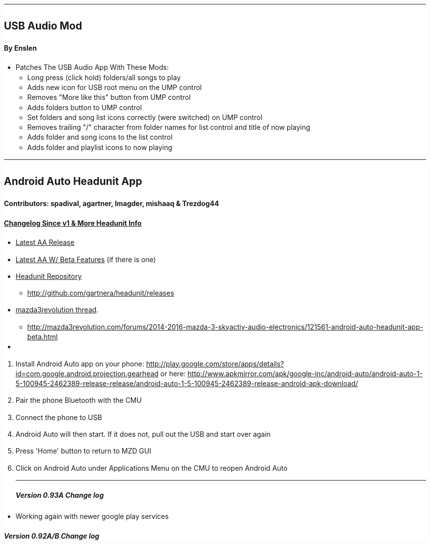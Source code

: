 * * *

## **USB Audio Mod**

#### By Enslen

-   Patches The USB Audio App With These Mods:   
    -   Long press (click hold) folders/all songs to play
    -   Adds new icon for USB root menu on the UMP control
    -   Removes "More like this" button from UMP control
    -   Adds folders button to UMP control
    -   Set folders and song list icons correctly (were switched) on UMP control
    -   Removes trailing "/" character from folder names for list control and title of now playing
    -   Adds folder and song icons to the list control
    -   Adds folder and playlist icons to now playing

* * *

## **Android Auto Headunit App**

#### Contributors: spadival, agartner, lmagder, mishaaq & Trezdog44

#### [Changelog Since v1 & More Headunit Info](/androidauto)

-   [Latest AA Release](http://aa.mazdatweaks.win)
-   [Latest AA W/ Beta Features](http://aabeta.mazdatweaks.win) (if there is one)

-   [Headunit Repository](http://github.com/gartnera/headunit/releases)
    -   <http://github.com/gartnera/headunit/releases>
-   [mazda3revolution thread](http://mazda3revolution.com/forums/2014-2016-mazda-3-skyactiv-audio-electronics/121561-android-auto-headunit-app-beta.html).
    -   <http://mazda3revolution.com/forums/2014-2016-mazda-3-skyactiv-audio-electronics/121561-android-auto-headunit-app-beta.html>
-   

1.  Install Android Auto app on your phone: <http://play.google.com/store/apps/details?id=com.google.android.projection.gearhead> or here: <http://www.apkmirror.com/apk/google-inc/android-auto/android-auto-1-5-100945-2462389-release-release/android-auto-1-5-100945-2462389-release-android-apk-download/>
2.  Pair the phone Bluetooth with the CMU
3.  Connect the phone to USB
4.  Android Auto will then start. If it does not, pull out the USB and start over again
5.  Press 'Home' button to return to MZD GUI
6.  Click on Android Auto under Applications Menu on the CMU to reopen Android Auto

    * * *

    ##### Version 0.93A Change log

-   Working again with newer google play services

##### Version 0.92A/B Change log
